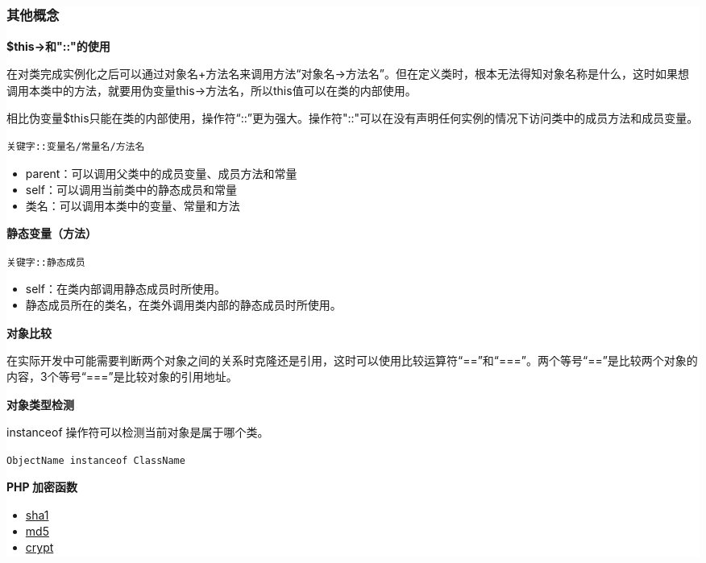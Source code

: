 ### 其他概念 <a id="%E5%85%B6%E4%BB%96%E6%A6%82%E5%BF%B5"></a>

**$this-&gt;和"::"的使用**

在对类完成实例化之后可以通过对象名+方法名来调用方法“对象名-&gt;方法名”。但在定义类时，根本无法得知对象名称是什么，这时如果想调用本类中的方法，就要用伪变量this-&gt;方法名，所以this值可以在类的内部使用。

相比伪变量$this只能在类的内部使用，操作符“::”更为强大。操作符"::"可以在没有声明任何实例的情况下访问类中的成员方法和成员变量。

```text
关键字::变量名/常量名/方法名
```

* parent：可以调用父类中的成员变量、成员方法和常量
* self：可以调用当前类中的静态成员和常量
* 类名：可以调用本类中的变量、常量和方法

**静态变量（方法）**

```text
关键字::静态成员
```

* self：在类内部调用静态成员时所使用。
* 静态成员所在的类名，在类外调用类内部的静态成员时所使用。

**对象比较**

在实际开发中可能需要判断两个对象之间的关系时克隆还是引用，这时可以使用比较运算符“==”和“===”。两个等号“==”是比较两个对象的内容，3个等号“===”是比较对象的引用地址。

**对象类型检测**

instanceof 操作符可以检测当前对象是属于哪个类。

```text
ObjectName instanceof ClassName
```

**PHP 加密函数**

* [sha1](https://www.php.net/manual/zh/function.sha1)
* [md5](https://www.php.net/manual/zh/function.md5.php)
* [crypt](https://www.php.net/manual/zh/function.crypt.php)

